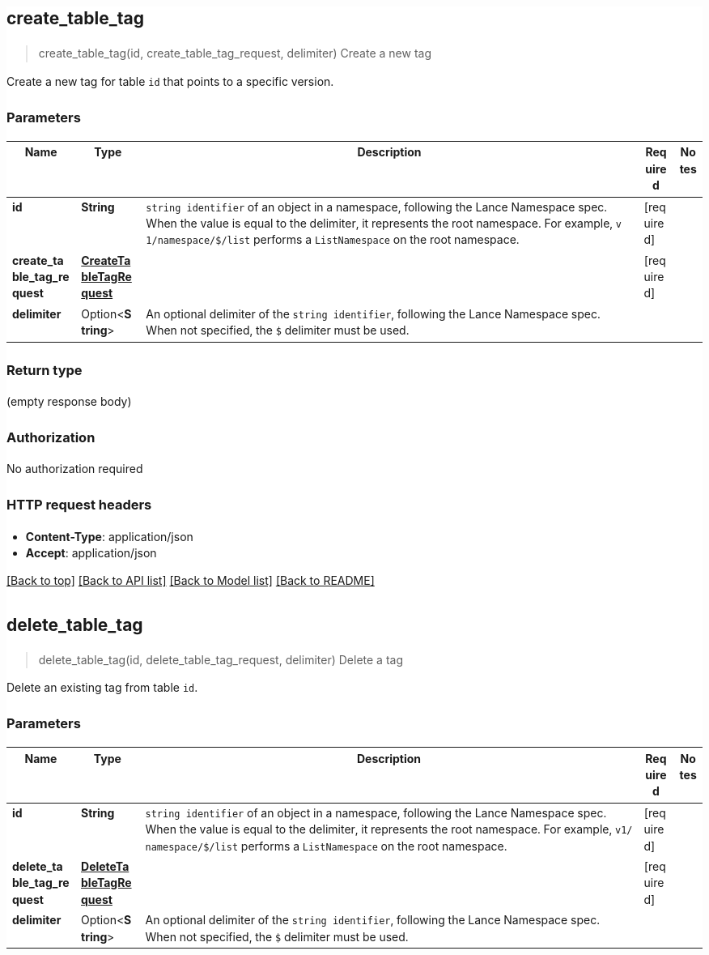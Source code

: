 
## create_table_tag

> create_table_tag(id, create_table_tag_request, delimiter)
Create a new tag

Create a new tag for table `id` that points to a specific version. 

### Parameters


Name | Type | Description  | Required | Notes
------------- | ------------- | ------------- | ------------- | -------------
**id** | **String** | `string identifier` of an object in a namespace, following the Lance Namespace spec. When the value is equal to the delimiter, it represents the root namespace. For example, `v1/namespace/$/list` performs a `ListNamespace` on the root namespace.  | [required] |
**create_table_tag_request** | [**CreateTableTagRequest**](CreateTableTagRequest.md) |  | [required] |
**delimiter** | Option<**String**> | An optional delimiter of the `string identifier`, following the Lance Namespace spec. When not specified, the `$` delimiter must be used.  |  |

### Return type

 (empty response body)

### Authorization

No authorization required

### HTTP request headers

- **Content-Type**: application/json
- **Accept**: application/json

[[Back to top]](#) [[Back to API list]](../README.md#documentation-for-api-endpoints) [[Back to Model list]](../README.md#documentation-for-models) [[Back to README]](../README.md)


## delete_table_tag

> delete_table_tag(id, delete_table_tag_request, delimiter)
Delete a tag

Delete an existing tag from table `id`. 

### Parameters


Name | Type | Description  | Required | Notes
------------- | ------------- | ------------- | ------------- | -------------
**id** | **String** | `string identifier` of an object in a namespace, following the Lance Namespace spec. When the value is equal to the delimiter, it represents the root namespace. For example, `v1/namespace/$/list` performs a `ListNamespace` on the root namespace.  | [required] |
**delete_table_tag_request** | [**DeleteTableTagRequest**](DeleteTableTagRequest.md) |  | [required] |
**delimiter** | Option<**String**> | An optional delimiter of the `string identifier`, following the Lance Namespace spec. When not specified, the `$` delimiter must be used.  |  |

